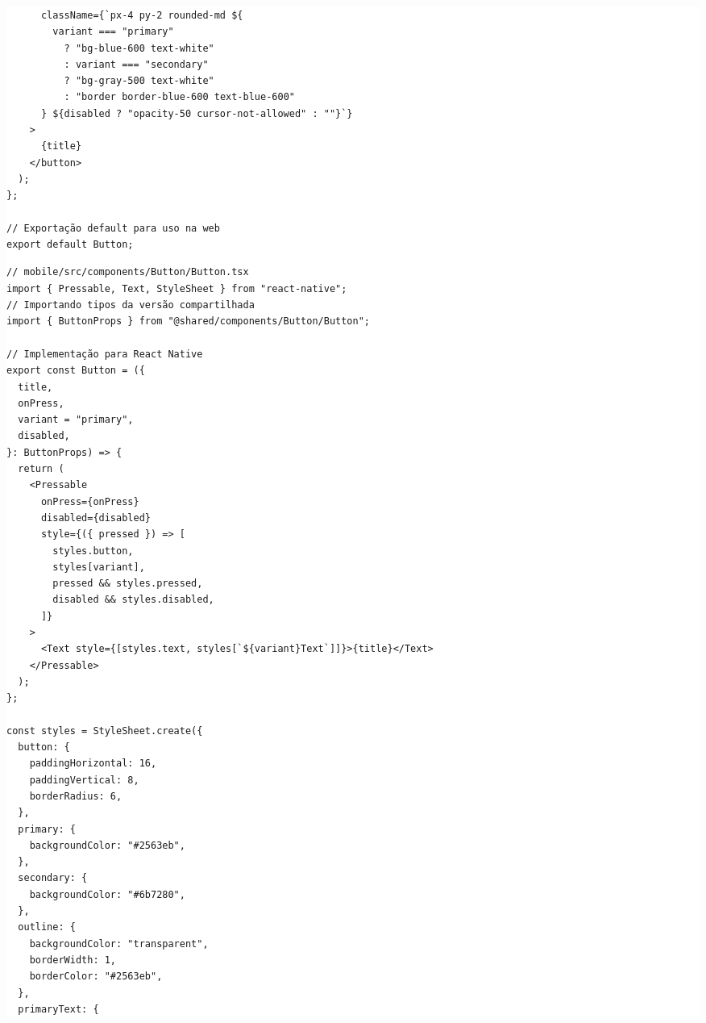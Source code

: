 ```tsx
      className={`px-4 py-2 rounded-md ${
        variant === "primary"
          ? "bg-blue-600 text-white"
          : variant === "secondary"
          ? "bg-gray-500 text-white"
          : "border border-blue-600 text-blue-600"
      } ${disabled ? "opacity-50 cursor-not-allowed" : ""}`}
    >
      {title}
    </button>
  );
};

// Exportação default para uso na web
export default Button;
```

```tsx
// mobile/src/components/Button/Button.tsx
import { Pressable, Text, StyleSheet } from "react-native";
// Importando tipos da versão compartilhada
import { ButtonProps } from "@shared/components/Button/Button";

// Implementação para React Native
export const Button = ({
  title,
  onPress,
  variant = "primary",
  disabled,
}: ButtonProps) => {
  return (
    <Pressable
      onPress={onPress}
      disabled={disabled}
      style={({ pressed }) => [
        styles.button,
        styles[variant],
        pressed && styles.pressed,
        disabled && styles.disabled,
      ]}
    >
      <Text style={[styles.text, styles[`${variant}Text`]]}>{title}</Text>
    </Pressable>
  );
};

const styles = StyleSheet.create({
  button: {
    paddingHorizontal: 16,
    paddingVertical: 8,
    borderRadius: 6,
  },
  primary: {
    backgroundColor: "#2563eb",
  },
  secondary: {
    backgroundColor: "#6b7280",
  },
  outline: {
    backgroundColor: "transparent",
    borderWidth: 1,
    borderColor: "#2563eb",
  },
  primaryText: {
```